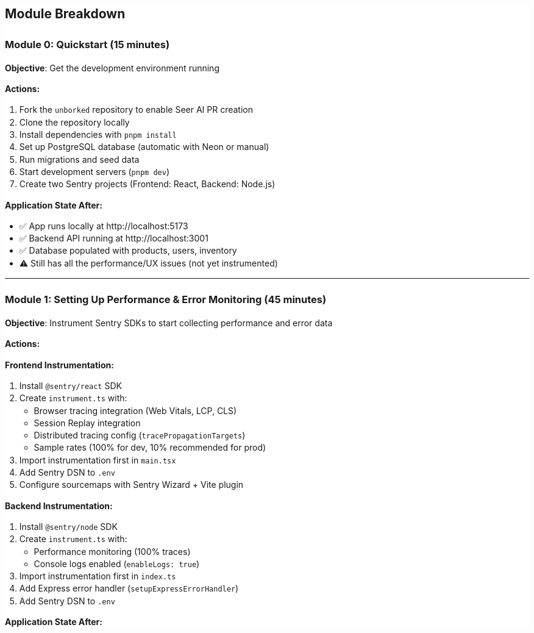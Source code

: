 
## Module Breakdown

### Module 0: Quickstart (15 minutes)

**Objective**: Get the development environment running

**Actions:**

1. Fork the `unborked` repository to enable Seer AI PR creation
2. Clone the repository locally
3. Install dependencies with `pnpm install`
4. Set up PostgreSQL database (automatic with Neon or manual)
5. Run migrations and seed data
6. Start development servers (`pnpm dev`)
7. Create two Sentry projects (Frontend: React, Backend: Node.js)

**Application State After:**

- ✅ App runs locally at http://localhost:5173
- ✅ Backend API running at http://localhost:3001
- ✅ Database populated with products, users, inventory
- ⚠️ Still has all the performance/UX issues (not yet instrumented)

---

### Module 1: Setting Up Performance & Error Monitoring (45 minutes)

**Objective**: Instrument Sentry SDKs to start collecting performance and error data

**Actions:**

**Frontend Instrumentation:**

1. Install `@sentry/react` SDK
2. Create `instrument.ts` with:
   - Browser tracing integration (Web Vitals, LCP, CLS)
   - Session Replay integration
   - Distributed tracing config (`tracePropagationTargets`)
   - Sample rates (100% for dev, 10% recommended for prod)
3. Import instrumentation first in `main.tsx`
4. Add Sentry DSN to `.env`
5. Configure sourcemaps with Sentry Wizard + Vite plugin

**Backend Instrumentation:**

1. Install `@sentry/node` SDK
2. Create `instrument.ts` with:
   - Performance monitoring (100% traces)
   - Console logs enabled (`enableLogs: true`)
3. Import instrumentation first in `index.ts`
4. Add Express error handler (`setupExpressErrorHandler`)
5. Add Sentry DSN to `.env`

**Application State After:**
